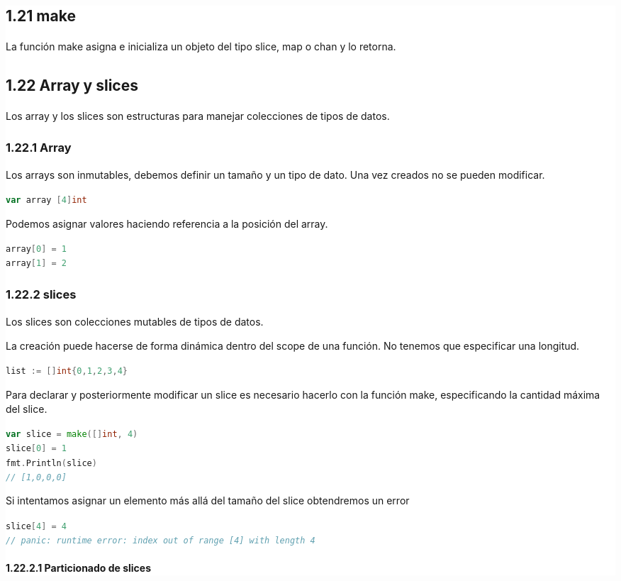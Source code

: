 ## 1.21 make

La función make asigna e inicializa un objeto del tipo slice, map o chan
y lo retorna.

## 1.22 Array y slices

Los array y los slices son estructuras para manejar colecciones de tipos
de datos.

### 1.22.1 Array

Los arrays son inmutables, debemos definir un tamaño y un tipo de dato.
Una vez creados no se pueden modificar.

``` go
var array [4]int
```

Podemos asignar valores haciendo referencia a la posición del array.

``` go
array[0] = 1
array[1] = 2
```

### 1.22.2 slices

Los slices son colecciones mutables de tipos de datos.

La creación puede hacerse de forma dinámica dentro del scope de una
función. No tenemos que especificar una longitud.

``` go
list := []int{0,1,2,3,4}
```

Para declarar y posteriormente modificar un slice es necesario hacerlo
con la función make, especificando la cantidad máxima del slice.

``` go
var slice = make([]int, 4)
slice[0] = 1
fmt.Println(slice)
// [1,0,0,0]
```

Si intentamos asignar un elemento más allá del tamaño del slice
obtendremos un error

``` go
slice[4] = 4
// panic: runtime error: index out of range [4] with length 4
```

#### 1.22.2.1 Particionado de slices
